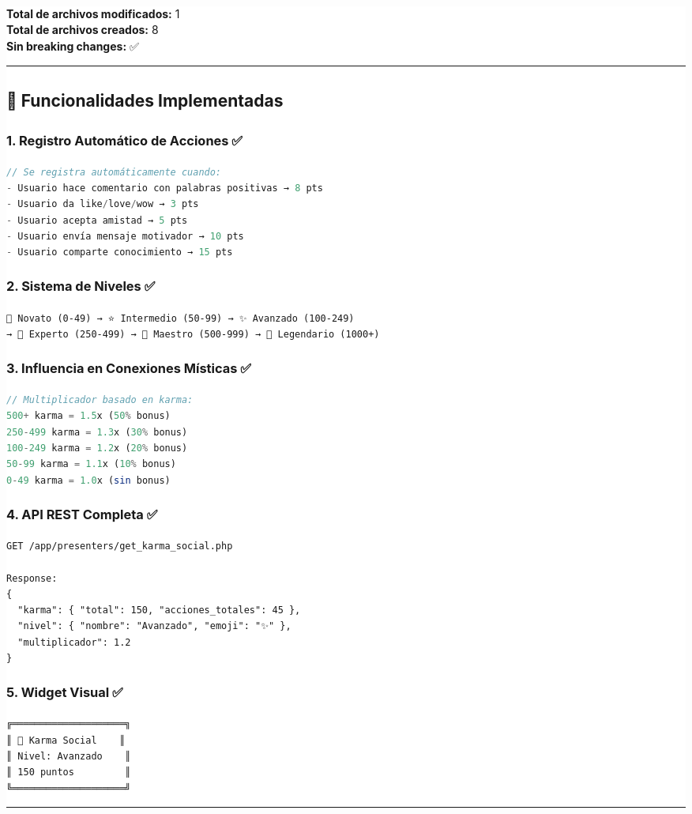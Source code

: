**Total de archivos modificados:** 1  
**Total de archivos creados:** 8  
**Sin breaking changes:** ✅

---

## 🌟 Funcionalidades Implementadas

### **1. Registro Automático de Acciones** ✅
```php
// Se registra automáticamente cuando:
- Usuario hace comentario con palabras positivas → 8 pts
- Usuario da like/love/wow → 3 pts
- Usuario acepta amistad → 5 pts
- Usuario envía mensaje motivador → 10 pts
- Usuario comparte conocimiento → 15 pts
```

### **2. Sistema de Niveles** ✅
```
🌱 Novato (0-49) → ⭐ Intermedio (50-99) → ✨ Avanzado (100-249)
→ 💫 Experto (250-499) → 🌟 Maestro (500-999) → 👑 Legendario (1000+)
```

### **3. Influencia en Conexiones Místicas** ✅
```php
// Multiplicador basado en karma:
500+ karma = 1.5x (50% bonus)
250-499 karma = 1.3x (30% bonus)
100-249 karma = 1.2x (20% bonus)
50-99 karma = 1.1x (10% bonus)
0-49 karma = 1.0x (sin bonus)
```

### **4. API REST Completa** ✅
```
GET /app/presenters/get_karma_social.php

Response:
{
  "karma": { "total": 150, "acciones_totales": 45 },
  "nivel": { "nombre": "Avanzado", "emoji": "✨" },
  "multiplicador": 1.2
}
```

### **5. Widget Visual** ✅
```
╔════════════════════╗
║ 🌟 Karma Social    ║
║ Nivel: Avanzado    ║
║ 150 puntos         ║
╚════════════════════╝
```

---